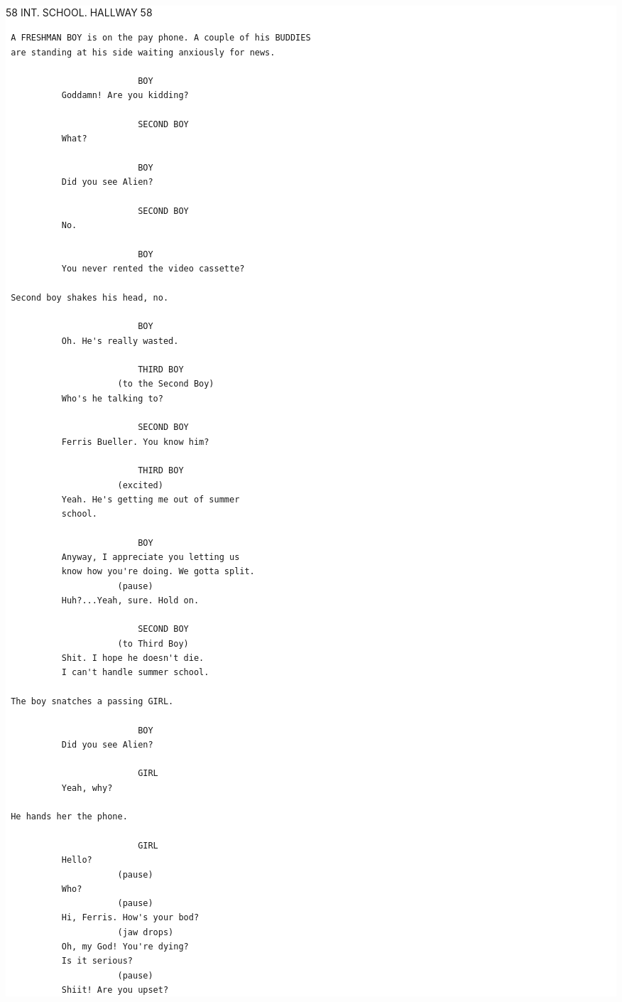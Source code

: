  58  INT. SCHOOL. HALLWAY                                         58

     A FRESHMAN BOY is on the pay phone. A couple of his BUDDIES
     are standing at his side waiting anxiously for news.

                              BOY
               Goddamn! Are you kidding?

                              SECOND BOY
               What?

                              BOY
               Did you see Alien?

                              SECOND BOY
               No.

                              BOY
               You never rented the video cassette?

     Second boy shakes his head, no.

                              BOY
               Oh. He's really wasted.

                              THIRD BOY
                          (to the Second Boy)
               Who's he talking to?

                              SECOND BOY
               Ferris Bueller. You know him?

                              THIRD BOY
                          (excited)
               Yeah. He's getting me out of summer
               school.

                              BOY
               Anyway, I appreciate you letting us
               know how you're doing. We gotta split.
                          (pause)
               Huh?...Yeah, sure. Hold on.

                              SECOND BOY
                          (to Third Boy)
               Shit. I hope he doesn't die.
               I can't handle summer school.

     The boy snatches a passing GIRL.

                              BOY
               Did you see Alien?

                              GIRL
               Yeah, why?

     He hands her the phone.

                              GIRL
               Hello?
                          (pause)
               Who?
                          (pause)
               Hi, Ferris. How's your bod?
                          (jaw drops)
               Oh, my God! You're dying?
               Is it serious?
                          (pause)
               Shiit! Are you upset?

